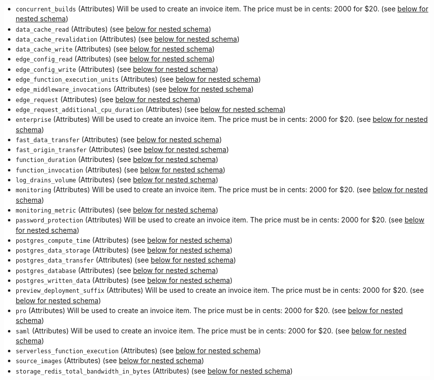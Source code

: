 - `concurrent_builds` (Attributes) Will be used to create an invoice item. The price must be in cents: 2000 for $20. (see [below for nested schema](#nestedatt--billing--invoice_items--concurrent_builds))
- `data_cache_read` (Attributes) (see [below for nested schema](#nestedatt--billing--invoice_items--data_cache_read))
- `data_cache_revalidation` (Attributes) (see [below for nested schema](#nestedatt--billing--invoice_items--data_cache_revalidation))
- `data_cache_write` (Attributes) (see [below for nested schema](#nestedatt--billing--invoice_items--data_cache_write))
- `edge_config_read` (Attributes) (see [below for nested schema](#nestedatt--billing--invoice_items--edge_config_read))
- `edge_config_write` (Attributes) (see [below for nested schema](#nestedatt--billing--invoice_items--edge_config_write))
- `edge_function_execution_units` (Attributes) (see [below for nested schema](#nestedatt--billing--invoice_items--edge_function_execution_units))
- `edge_middleware_invocations` (Attributes) (see [below for nested schema](#nestedatt--billing--invoice_items--edge_middleware_invocations))
- `edge_request` (Attributes) (see [below for nested schema](#nestedatt--billing--invoice_items--edge_request))
- `edge_request_additional_cpu_duration` (Attributes) (see [below for nested schema](#nestedatt--billing--invoice_items--edge_request_additional_cpu_duration))
- `enterprise` (Attributes) Will be used to create an invoice item. The price must be in cents: 2000 for $20. (see [below for nested schema](#nestedatt--billing--invoice_items--enterprise))
- `fast_data_transfer` (Attributes) (see [below for nested schema](#nestedatt--billing--invoice_items--fast_data_transfer))
- `fast_origin_transfer` (Attributes) (see [below for nested schema](#nestedatt--billing--invoice_items--fast_origin_transfer))
- `function_duration` (Attributes) (see [below for nested schema](#nestedatt--billing--invoice_items--function_duration))
- `function_invocation` (Attributes) (see [below for nested schema](#nestedatt--billing--invoice_items--function_invocation))
- `log_drains_volume` (Attributes) (see [below for nested schema](#nestedatt--billing--invoice_items--log_drains_volume))
- `monitoring` (Attributes) Will be used to create an invoice item. The price must be in cents: 2000 for $20. (see [below for nested schema](#nestedatt--billing--invoice_items--monitoring))
- `monitoring_metric` (Attributes) (see [below for nested schema](#nestedatt--billing--invoice_items--monitoring_metric))
- `password_protection` (Attributes) Will be used to create an invoice item. The price must be in cents: 2000 for $20. (see [below for nested schema](#nestedatt--billing--invoice_items--password_protection))
- `postgres_compute_time` (Attributes) (see [below for nested schema](#nestedatt--billing--invoice_items--postgres_compute_time))
- `postgres_data_storage` (Attributes) (see [below for nested schema](#nestedatt--billing--invoice_items--postgres_data_storage))
- `postgres_data_transfer` (Attributes) (see [below for nested schema](#nestedatt--billing--invoice_items--postgres_data_transfer))
- `postgres_database` (Attributes) (see [below for nested schema](#nestedatt--billing--invoice_items--postgres_database))
- `postgres_written_data` (Attributes) (see [below for nested schema](#nestedatt--billing--invoice_items--postgres_written_data))
- `preview_deployment_suffix` (Attributes) Will be used to create an invoice item. The price must be in cents: 2000 for $20. (see [below for nested schema](#nestedatt--billing--invoice_items--preview_deployment_suffix))
- `pro` (Attributes) Will be used to create an invoice item. The price must be in cents: 2000 for $20. (see [below for nested schema](#nestedatt--billing--invoice_items--pro))
- `saml` (Attributes) Will be used to create an invoice item. The price must be in cents: 2000 for $20. (see [below for nested schema](#nestedatt--billing--invoice_items--saml))
- `serverless_function_execution` (Attributes) (see [below for nested schema](#nestedatt--billing--invoice_items--serverless_function_execution))
- `source_images` (Attributes) (see [below for nested schema](#nestedatt--billing--invoice_items--source_images))
- `storage_redis_total_bandwidth_in_bytes` (Attributes) (see [below for nested schema](#nestedatt--billing--invoice_items--storage_redis_total_bandwidth_in_bytes))